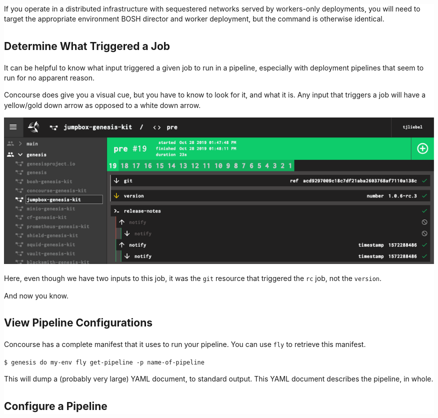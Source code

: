 If you operate in a distributed infrastructure with sequestered networks
served by workers-only deployments, you will need to target the appropriate
environment BOSH director and worker deployment, but the command is
otherwise identical.



## Determine What Triggered a Job

It can be helpful to know what input triggered a given job to run in a
pipeline, especially with deployment pipelines that seem to run for no
apparent reason.

Concourse does give you a visual cue, but you have to know to look for it,
and what it is.  Any input that triggers a job will have a yellow/gold down
arrow as opposed to a white down arrow. 

![Concourse Triggering Input](images/concourse/what-triggered.png)

Here, even though we have two inputs to this job, it was the `git` resource that triggered the `rc` job, not the `version`.

And now you know.



## View Pipeline Configurations

Concourse has a complete manifest that it uses to run your
pipeline.  You can use `fly` to retrieve this manifest.

```
$ genesis do my-env fly get-pipeline -p name-of-pipeline
```

This will dump a (probably very large) YAML document, to standard
output.  This YAML document describes the pipeline, in whole.

## Configure a Pipeline

